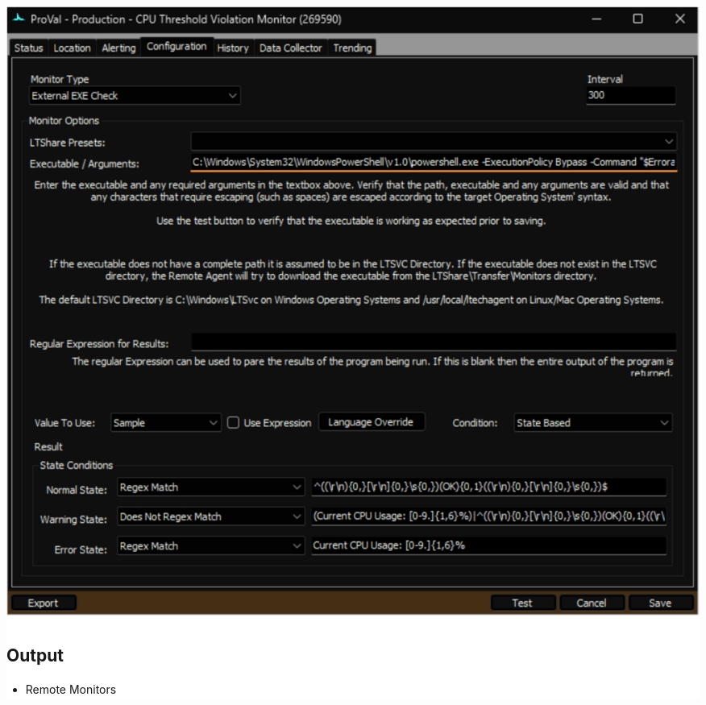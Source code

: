 ![Sample Remote Monitor](../../../static/img/CPU-Threshold-Violation-Monitor---Create/image_14.png)  

## Output

- Remote Monitors


